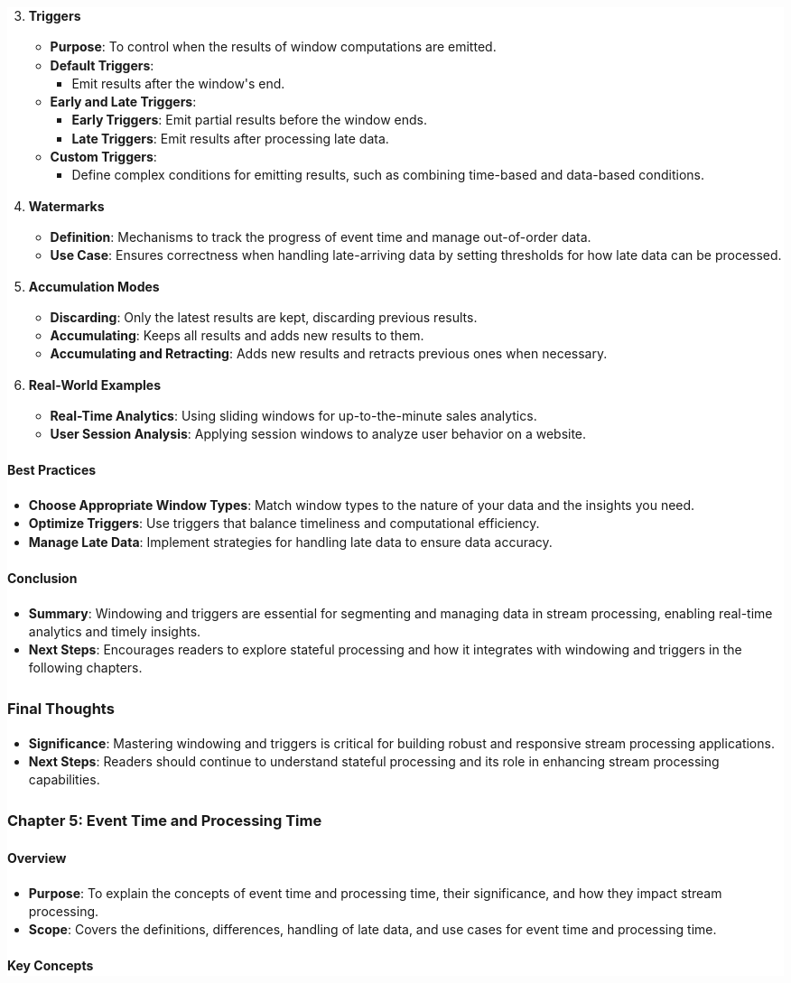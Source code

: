 3. **Triggers**
   - **Purpose**: To control when the results of window computations are emitted.
   - **Default Triggers**:
     - Emit results after the window's end.
   - **Early and Late Triggers**:
     - **Early Triggers**: Emit partial results before the window ends.
     - **Late Triggers**: Emit results after processing late data.
   - **Custom Triggers**:
     - Define complex conditions for emitting results, such as combining time-based and data-based conditions.

4. **Watermarks**
   - **Definition**: Mechanisms to track the progress of event time and manage out-of-order data.
   - **Use Case**: Ensures correctness when handling late-arriving data by setting thresholds for how late data can be processed.

5. **Accumulation Modes**
   - **Discarding**: Only the latest results are kept, discarding previous results.
   - **Accumulating**: Keeps all results and adds new results to them.
   - **Accumulating and Retracting**: Adds new results and retracts previous ones when necessary.

6. **Real-World Examples**
   - **Real-Time Analytics**: Using sliding windows for up-to-the-minute sales analytics.
   - **User Session Analysis**: Applying session windows to analyze user behavior on a website.

#### Best Practices
- **Choose Appropriate Window Types**: Match window types to the nature of your data and the insights you need.
- **Optimize Triggers**: Use triggers that balance timeliness and computational efficiency.
- **Manage Late Data**: Implement strategies for handling late data to ensure data accuracy.

#### Conclusion
- **Summary**: Windowing and triggers are essential for segmenting and managing data in stream processing, enabling real-time analytics and timely insights.
- **Next Steps**: Encourages readers to explore stateful processing and how it integrates with windowing and triggers in the following chapters.

### Final Thoughts
- **Significance**: Mastering windowing and triggers is critical for building robust and responsive stream processing applications.
- **Next Steps**: Readers should continue to understand stateful processing and its role in enhancing stream processing capabilities.


### Chapter 5: Event Time and Processing Time

#### Overview
- **Purpose**: To explain the concepts of event time and processing time, their significance, and how they impact stream processing.
- **Scope**: Covers the definitions, differences, handling of late data, and use cases for event time and processing time.

#### Key Concepts
